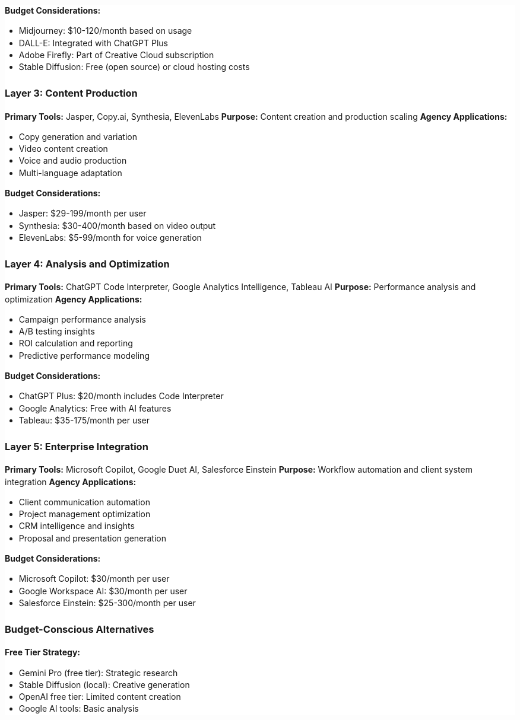 **Budget Considerations:**
- Midjourney: $10-120/month based on usage
- DALL-E: Integrated with ChatGPT Plus
- Adobe Firefly: Part of Creative Cloud subscription
- Stable Diffusion: Free (open source) or cloud hosting costs

### Layer 3: Content Production
**Primary Tools:** Jasper, Copy.ai, Synthesia, ElevenLabs
**Purpose:** Content creation and production scaling
**Agency Applications:**
- Copy generation and variation
- Video content creation
- Voice and audio production
- Multi-language adaptation

**Budget Considerations:**
- Jasper: $29-199/month per user
- Synthesia: $30-400/month based on video output
- ElevenLabs: $5-99/month for voice generation

### Layer 4: Analysis and Optimization
**Primary Tools:** ChatGPT Code Interpreter, Google Analytics Intelligence, Tableau AI
**Purpose:** Performance analysis and optimization
**Agency Applications:**
- Campaign performance analysis
- A/B testing insights
- ROI calculation and reporting
- Predictive performance modeling

**Budget Considerations:**
- ChatGPT Plus: $20/month includes Code Interpreter
- Google Analytics: Free with AI features
- Tableau: $35-175/month per user

### Layer 5: Enterprise Integration
**Primary Tools:** Microsoft Copilot, Google Duet AI, Salesforce Einstein
**Purpose:** Workflow automation and client system integration
**Agency Applications:**
- Client communication automation
- Project management optimization
- CRM intelligence and insights
- Proposal and presentation generation

**Budget Considerations:**
- Microsoft Copilot: $30/month per user
- Google Workspace AI: $30/month per user
- Salesforce Einstein: $25-300/month per user


### Budget-Conscious Alternatives

**Free Tier Strategy:**
- Gemini Pro (free tier): Strategic research
- Stable Diffusion (local): Creative generation
- OpenAI free tier: Limited content creation
- Google AI tools: Basic analysis
